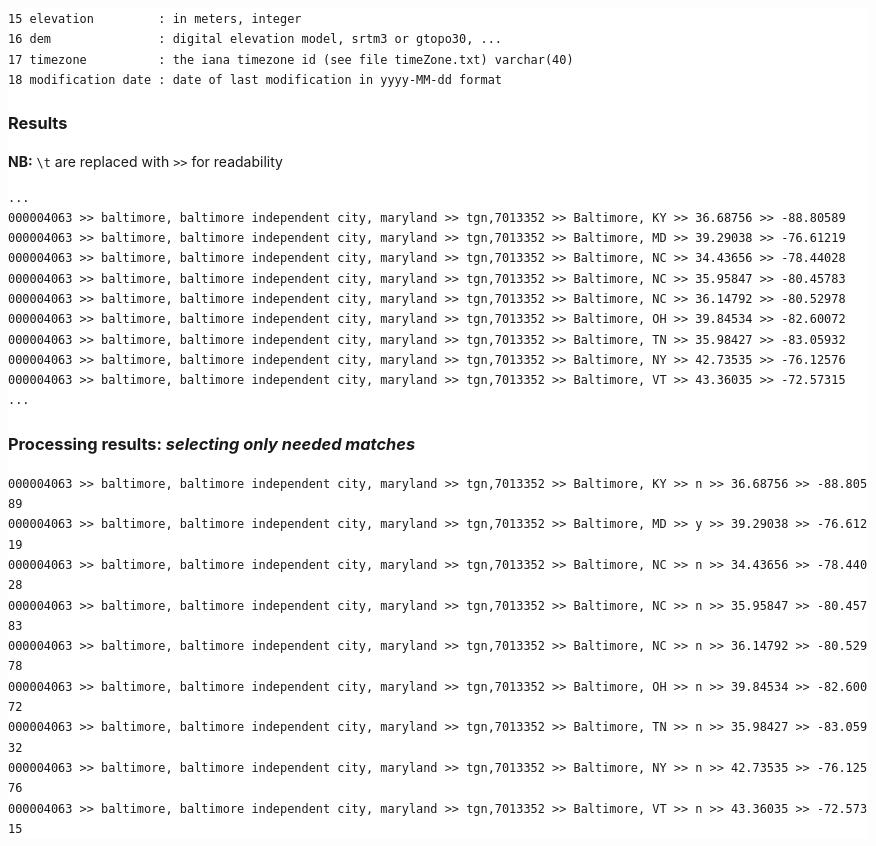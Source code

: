 ```
15 elevation         : in meters, integer
16 dem               : digital elevation model, srtm3 or gtopo30, ...
17 timezone          : the iana timezone id (see file timeZone.txt) varchar(40)
18 modification date : date of last modification in yyyy-MM-dd format
```

### Results

**NB:** `\t` are replaced with ` >> ` for readability

```
...
000004063 >> baltimore, baltimore independent city, maryland >> tgn,7013352 >> Baltimore, KY >> 36.68756 >> -88.80589
000004063 >> baltimore, baltimore independent city, maryland >> tgn,7013352 >> Baltimore, MD >> 39.29038 >> -76.61219
000004063 >> baltimore, baltimore independent city, maryland >> tgn,7013352 >> Baltimore, NC >> 34.43656 >> -78.44028
000004063 >> baltimore, baltimore independent city, maryland >> tgn,7013352 >> Baltimore, NC >> 35.95847 >> -80.45783
000004063 >> baltimore, baltimore independent city, maryland >> tgn,7013352 >> Baltimore, NC >> 36.14792 >> -80.52978
000004063 >> baltimore, baltimore independent city, maryland >> tgn,7013352 >> Baltimore, OH >> 39.84534 >> -82.60072
000004063 >> baltimore, baltimore independent city, maryland >> tgn,7013352 >> Baltimore, TN >> 35.98427 >> -83.05932
000004063 >> baltimore, baltimore independent city, maryland >> tgn,7013352 >> Baltimore, NY >> 42.73535 >> -76.12576
000004063 >> baltimore, baltimore independent city, maryland >> tgn,7013352 >> Baltimore, VT >> 43.36035 >> -72.57315
...
```

### Processing results: *selecting only needed matches*

```
000004063 >> baltimore, baltimore independent city, maryland >> tgn,7013352 >> Baltimore, KY >> n >> 36.68756 >> -88.80589
000004063 >> baltimore, baltimore independent city, maryland >> tgn,7013352 >> Baltimore, MD >> y >> 39.29038 >> -76.61219
000004063 >> baltimore, baltimore independent city, maryland >> tgn,7013352 >> Baltimore, NC >> n >> 34.43656 >> -78.44028
000004063 >> baltimore, baltimore independent city, maryland >> tgn,7013352 >> Baltimore, NC >> n >> 35.95847 >> -80.45783
000004063 >> baltimore, baltimore independent city, maryland >> tgn,7013352 >> Baltimore, NC >> n >> 36.14792 >> -80.52978
000004063 >> baltimore, baltimore independent city, maryland >> tgn,7013352 >> Baltimore, OH >> n >> 39.84534 >> -82.60072
000004063 >> baltimore, baltimore independent city, maryland >> tgn,7013352 >> Baltimore, TN >> n >> 35.98427 >> -83.05932
000004063 >> baltimore, baltimore independent city, maryland >> tgn,7013352 >> Baltimore, NY >> n >> 42.73535 >> -76.12576
000004063 >> baltimore, baltimore independent city, maryland >> tgn,7013352 >> Baltimore, VT >> n >> 43.36035 >> -72.57315
```
